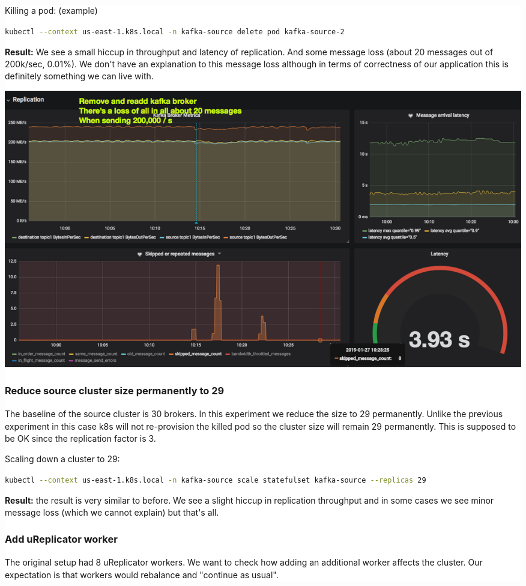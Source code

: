 Killing a pod: (example)

```sh
kubectl --context us-east-1.k8s.local -n kafka-source delete pod kafka-source-2
```

**Result:** We see a small hiccup in throughput and latency of replication. And some message loss (about 20 messages out of 200k/sec, 0.01%). We don't have an explanation to this message loss although in terms of correctness of our application this is definitely something we can live with.


![Kill a broker in kafka-source](doc/media/kill-kafka-source-pod.png "Kill a broker in kafka-source")

### Reduce source cluster size permanently to 29

The baseline of the source cluster is 30 brokers. In this experiment we reduce the size to 29 permanently. Unlike the previous experiment in this case k8s will not re-provision the killed pod so the cluster size will remain 29 permanently. This is supposed to be OK since the replication factor is 3.

Scaling down a cluster to 29:

```sh
kubectl --context us-east-1.k8s.local -n kafka-source scale statefulset kafka-source --replicas 29
```

**Result:** the result is very similar to before. We see a slight hiccup in replication throughput and in some cases we see minor message loss (which we cannot explain) but that's all.

### Add uReplicator worker

The original setup had 8 uReplicator workers. We want to check how adding an additional worker affects the cluster. Our expectation is that workers would rebalance and "continue as usual".
